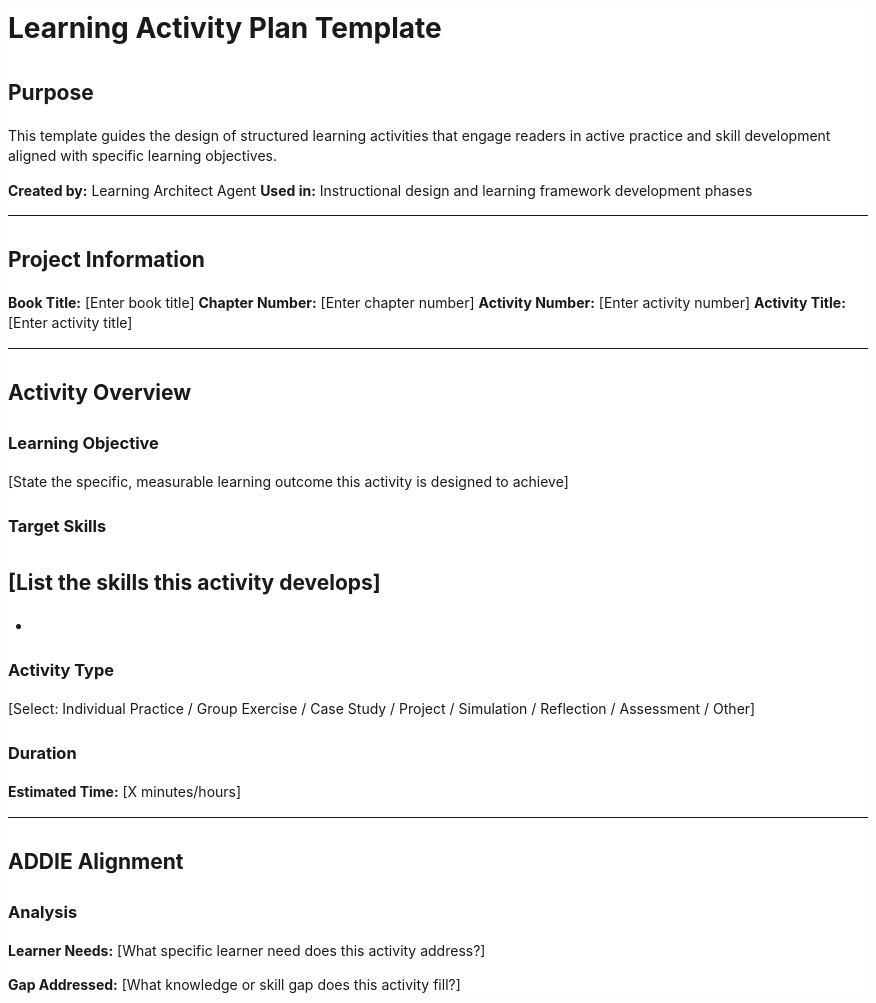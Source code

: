 # Learning Activity Plan Template

## Purpose
This template guides the design of structured learning activities that engage readers in active practice and skill development aligned with specific learning objectives.

**Created by:** Learning Architect Agent
**Used in:** Instructional design and learning framework development phases

---

## Project Information

**Book Title:** [Enter book title]
**Chapter Number:** [Enter chapter number]
**Activity Number:** [Enter activity number]
**Activity Title:** [Enter activity title]

---

## Activity Overview

### Learning Objective
[State the specific, measurable learning outcome this activity is designed to achieve]

### Target Skills
[List the skills this activity develops]
-
-

### Activity Type
[Select: Individual Practice / Group Exercise / Case Study / Project / Simulation / Reflection / Assessment / Other]

### Duration
**Estimated Time:** [X minutes/hours]

---

## ADDIE Alignment

### Analysis
**Learner Needs:**
[What specific learner need does this activity address?]

**Gap Addressed:**
[What knowledge or skill gap does this activity fill?]
